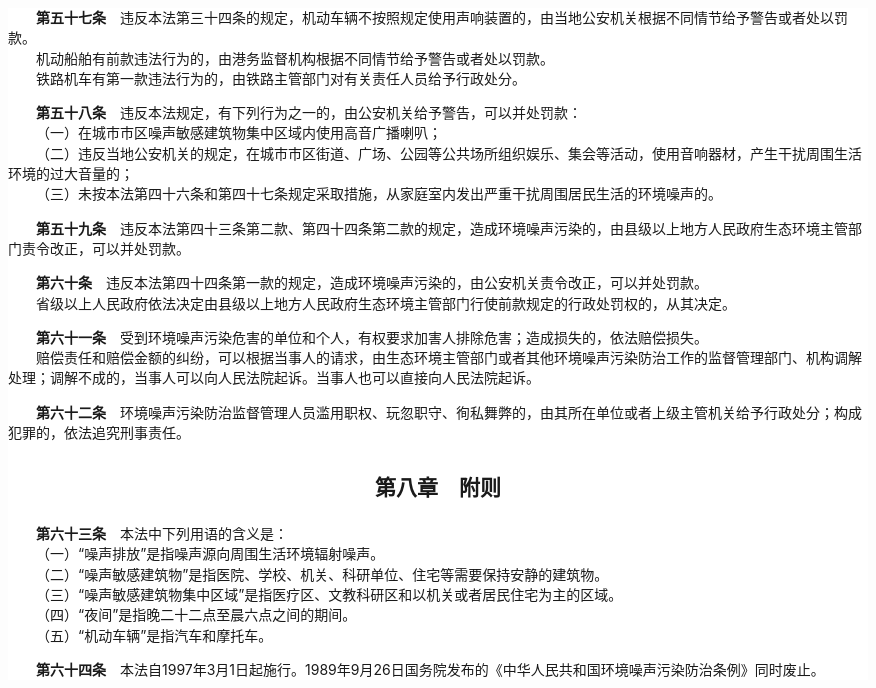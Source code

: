 <p id="t57">&emsp;&emsp;<b>第五十七条</b>&emsp;违反本法第三十四条的规定，机动车辆不按照规定使用声响装置的，由当地公安机关根据不同情节给予警告或者处以罚款。<br>
&emsp;&emsp;机动船舶有前款违法行为的，由港务监督机构根据不同情节给予警告或者处以罚款。<br>
&emsp;&emsp;铁路机车有第一款违法行为的，由铁路主管部门对有关责任人员给予行政处分。</p>
<p id="t58">&emsp;&emsp;<b>第五十八条</b>&emsp;违反本法规定，有下列行为之一的，由公安机关给予警告，可以并处罚款：<br>
&emsp;&emsp;（一）在城市市区噪声敏感建筑物集中区域内使用高音广播喇叭；<br>
&emsp;&emsp;（二）违反当地公安机关的规定，在城市市区街道、广场、公园等公共场所组织娱乐、集会等活动，使用音响器材，产生干扰周围生活环境的过大音量的；<br>
&emsp;&emsp;（三）未按本法第四十六条和第四十七条规定采取措施，从家庭室内发出严重干扰周围居民生活的环境噪声的。</p>
<p id="t59">&emsp;&emsp;<b>第五十九条</b>&emsp;违反本法第四十三条第二款、第四十四条第二款的规定，造成环境噪声污染的，由县级以上地方人民政府生态环境主管部门责令改正，可以并处罚款。</p>
<p id="t60">&emsp;&emsp;<b>第六十条</b>&emsp;违反本法第四十四条第一款的规定，造成环境噪声污染的，由公安机关责令改正，可以并处罚款。<br>
&emsp;&emsp;省级以上人民政府依法决定由县级以上地方人民政府生态环境主管部门行使前款规定的行政处罚权的，从其决定。</p>
<p id="t61">&emsp;&emsp;<b>第六十一条</b>&emsp;受到环境噪声污染危害的单位和个人，有权要求加害人排除危害；造成损失的，依法赔偿损失。<br>
&emsp;&emsp;赔偿责任和赔偿金额的纠纷，可以根据当事人的请求，由生态环境主管部门或者其他环境噪声污染防治工作的监督管理部门、机构调解处理；调解不成的，当事人可以向人民法院起诉。当事人也可以直接向人民法院起诉。</p>
<p id="t62">&emsp;&emsp;<b>第六十二条</b>&emsp;环境噪声污染防治监督管理人员滥用职权、玩忽职守、徇私舞弊的，由其所在单位或者上级主管机关给予行政处分；构成犯罪的，依法追究刑事责任。</p>

## <p id="c8"><center>第八章&emsp;附则</center></p>

<p id="t63">&emsp;&emsp;<b>第六十三条</b>&emsp;本法中下列用语的含义是：<br>
&emsp;&emsp;（一）“噪声排放”是指噪声源向周围生活环境辐射噪声。<br>
&emsp;&emsp;（二）“噪声敏感建筑物”是指医院、学校、机关、科研单位、住宅等需要保持安静的建筑物。<br>
&emsp;&emsp;（三）“噪声敏感建筑物集中区域”是指医疗区、文教科研区和以机关或者居民住宅为主的区域。<br>
&emsp;&emsp;（四）“夜间”是指晚二十二点至晨六点之间的期间。<br>
&emsp;&emsp;（五）“机动车辆”是指汽车和摩托车。</p>
<p id="t64">&emsp;&emsp;<b>第六十四条</b>&emsp;本法自1997年3月1日起施行。1989年9月26日国务院发布的《中华人民共和国环境噪声污染防治条例》同时废止。</p>
